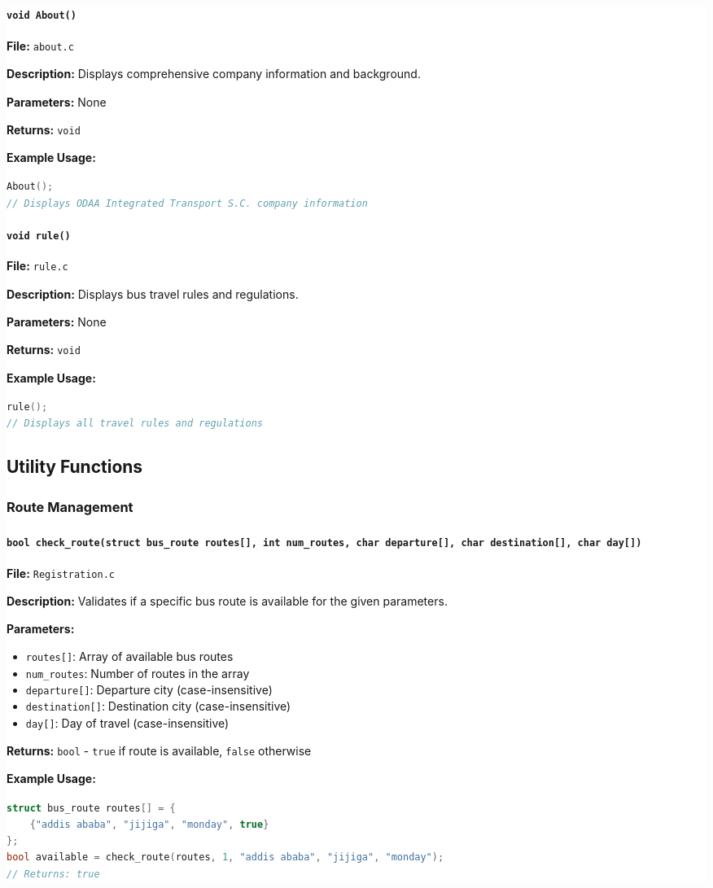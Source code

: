 #### `void About()`
**File:** `about.c`

**Description:** Displays comprehensive company information and background.

**Parameters:** None

**Returns:** `void`

**Example Usage:**
```c
About();
// Displays ODAA Integrated Transport S.C. company information
```

#### `void rule()`
**File:** `rule.c`

**Description:** Displays bus travel rules and regulations.

**Parameters:** None

**Returns:** `void`

**Example Usage:**
```c
rule();
// Displays all travel rules and regulations
```

## Utility Functions

### Route Management

#### `bool check_route(struct bus_route routes[], int num_routes, char departure[], char destination[], char day[])`
**File:** `Registration.c`

**Description:** Validates if a specific bus route is available for the given parameters.

**Parameters:**
- `routes[]`: Array of available bus routes
- `num_routes`: Number of routes in the array
- `departure[]`: Departure city (case-insensitive)
- `destination[]`: Destination city (case-insensitive)
- `day[]`: Day of travel (case-insensitive)

**Returns:** `bool` - `true` if route is available, `false` otherwise

**Example Usage:**
```c
struct bus_route routes[] = {
    {"addis ababa", "jijiga", "monday", true}
};
bool available = check_route(routes, 1, "addis ababa", "jijiga", "monday");
// Returns: true
```
